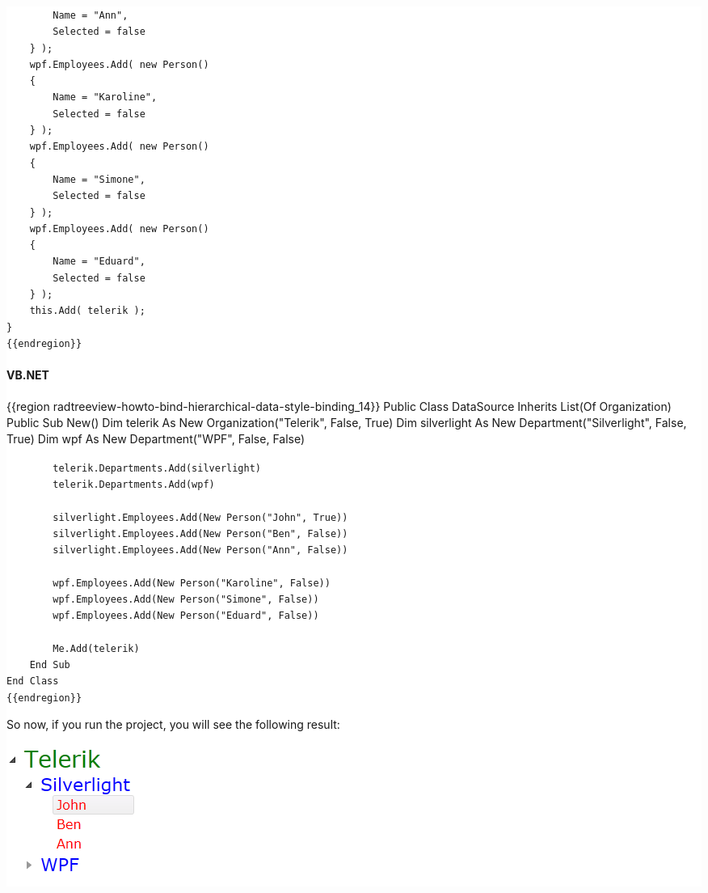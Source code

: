 	        Name = "Ann",
	        Selected = false
	    } );
	    wpf.Employees.Add( new Person()
	    {
	        Name = "Karoline",
	        Selected = false
	    } );
	    wpf.Employees.Add( new Person()
	    {
	        Name = "Simone",
	        Selected = false
	    } );
	    wpf.Employees.Add( new Person()
	    {
	        Name = "Eduard",
	        Selected = false
	    } );
	    this.Add( telerik );
	}
	{{endregion}}



#### __VB.NET__

{{region radtreeview-howto-bind-hierarchical-data-style-binding_14}}
	Public Class DataSource
	    Inherits List(Of Organization)
	    Public Sub New()
	        Dim telerik As New Organization("Telerik", False, True)
	        Dim silverlight As New Department("Silverlight", False, True)
	        Dim wpf As New Department("WPF", False, False)
	
	        telerik.Departments.Add(silverlight)
	        telerik.Departments.Add(wpf)
	
	        silverlight.Employees.Add(New Person("John", True))
	        silverlight.Employees.Add(New Person("Ben", False))
	        silverlight.Employees.Add(New Person("Ann", False))
	
	        wpf.Employees.Add(New Person("Karoline", False))
	        wpf.Employees.Add(New Person("Simone", False))
	        wpf.Employees.Add(New Person("Eduard", False))
	
	        Me.Add(telerik)
	    End Sub
	End Class
	{{endregion}}



So now, if you run the project, you will see the following result:

![](images/RadTreeView_HowToHierarchicalDataTemplateStyleBinding_050.png)
